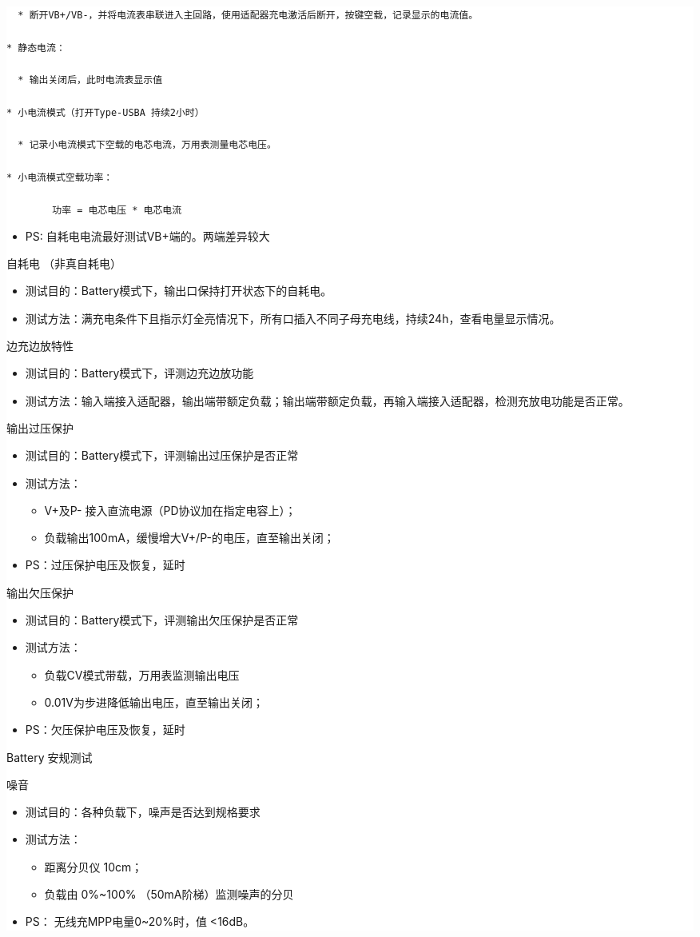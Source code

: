       * 断开VB+/VB-，并将电流表串联进入主回路，使用适配器充电激活后断开，按键空载，记录显示的电流值。

    * 静态电流：

      * 输出关闭后，此时电流表显示值 

    * 小电流模式（打开Type-USBA 持续2小时）

      * 记录小电流模式下空载的电芯电流，万用表测量电芯电压。

    * 小电流模式空载功率：

            功率 = 电芯电压 * 电芯电流

  * PS: 自耗电电流最好测试VB+端的。两端差异较大 

自耗电 （非真自耗电）

  - 测试目的：Battery模式下，输出口保持打开状态下的自耗电。

  - 测试方法：满充电条件下且指示灯全亮情况下，所有口插入不同子母充电线，持续24h，查看电量显示情况。

边充边放特性

  - 测试目的：Battery模式下，评测边充边放功能

  - 测试方法：输入端接入适配器，输出端带额定负载；输出端带额定负载，再输入端接入适配器，检测充放电功能是否正常。

输出过压保护

  - 测试目的：Battery模式下，评测输出过压保护是否正常

  - 测试方法：

    - V+及P- 接入直流电源（PD协议加在指定电容上）；

    - 负载输出100mA，缓慢增大V+/P-的电压，直至输出关闭；

  - PS：过压保护电压及恢复，延时 

输出欠压保护

  - 测试目的：Battery模式下，评测输出欠压保护是否正常

  - 测试方法：

    - 负载CV模式带载，万用表监测输出电压

    - 0.01V为步进降低输出电压，直至输出关闭；

  - PS：欠压保护电压及恢复，延时

Battery 安规测试

噪音

  - 测试目的：各种负载下，噪声是否达到规格要求

  - 测试方法：

    - 距离分贝仪 10cm；

    - 负载由 0%~100% （50mA阶梯）监测噪声的分贝

  - PS： 无线充MPP电量0~20%时，值 <16dB。
